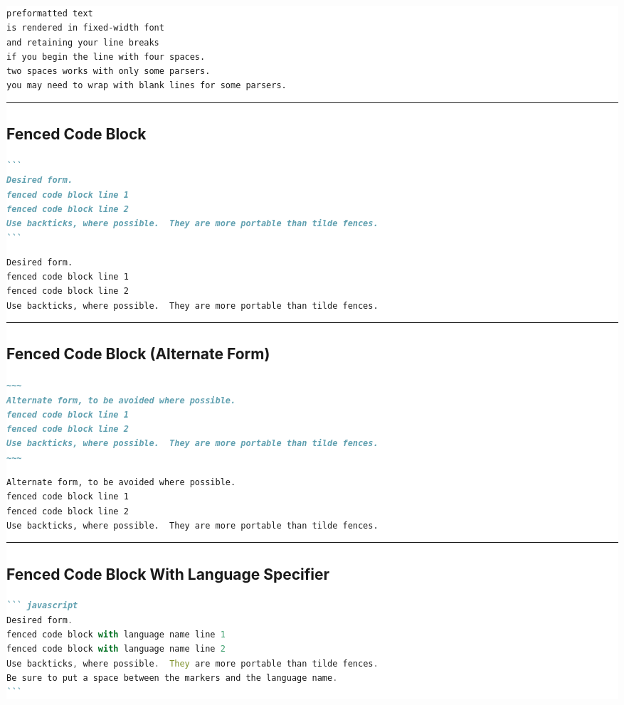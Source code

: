     preformatted text
    is rendered in fixed-width font
    and retaining your line breaks
    if you begin the line with four spaces.
    two spaces works with only some parsers.
    you may need to wrap with blank lines for some parsers.

-----

## Fenced Code Block

~~~ markdown
```
Desired form.
fenced code block line 1
fenced code block line 2
Use backticks, where possible.  They are more portable than tilde fences.
```
~~~

```
Desired form.
fenced code block line 1
fenced code block line 2
Use backticks, where possible.  They are more portable than tilde fences.
```

-----

## Fenced Code Block (Alternate Form)

``` markdown
~~~
Alternate form, to be avoided where possible.
fenced code block line 1
fenced code block line 2
Use backticks, where possible.  They are more portable than tilde fences.
~~~
```

~~~
Alternate form, to be avoided where possible.
fenced code block line 1
fenced code block line 2
Use backticks, where possible.  They are more portable than tilde fences.
~~~

-----

## Fenced Code Block With Language Specifier

~~~ markdown
``` javascript
Desired form.
fenced code block with language name line 1
fenced code block with language name line 2
Use backticks, where possible.  They are more portable than tilde fences.
Be sure to put a space between the markers and the language name.
```
~~~
